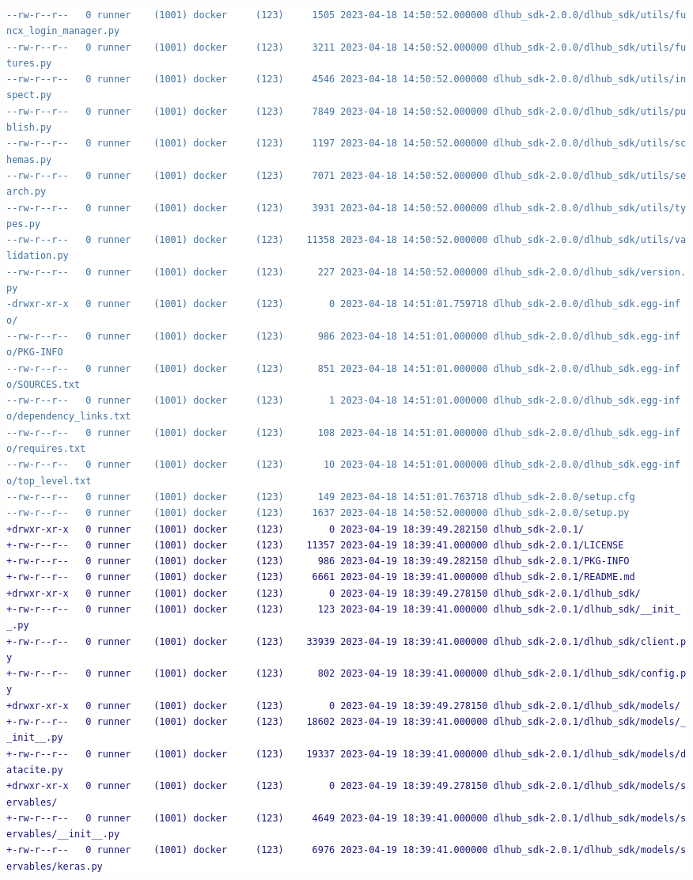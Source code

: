```diff
--rw-r--r--   0 runner    (1001) docker     (123)     1505 2023-04-18 14:50:52.000000 dlhub_sdk-2.0.0/dlhub_sdk/utils/funcx_login_manager.py
--rw-r--r--   0 runner    (1001) docker     (123)     3211 2023-04-18 14:50:52.000000 dlhub_sdk-2.0.0/dlhub_sdk/utils/futures.py
--rw-r--r--   0 runner    (1001) docker     (123)     4546 2023-04-18 14:50:52.000000 dlhub_sdk-2.0.0/dlhub_sdk/utils/inspect.py
--rw-r--r--   0 runner    (1001) docker     (123)     7849 2023-04-18 14:50:52.000000 dlhub_sdk-2.0.0/dlhub_sdk/utils/publish.py
--rw-r--r--   0 runner    (1001) docker     (123)     1197 2023-04-18 14:50:52.000000 dlhub_sdk-2.0.0/dlhub_sdk/utils/schemas.py
--rw-r--r--   0 runner    (1001) docker     (123)     7071 2023-04-18 14:50:52.000000 dlhub_sdk-2.0.0/dlhub_sdk/utils/search.py
--rw-r--r--   0 runner    (1001) docker     (123)     3931 2023-04-18 14:50:52.000000 dlhub_sdk-2.0.0/dlhub_sdk/utils/types.py
--rw-r--r--   0 runner    (1001) docker     (123)    11358 2023-04-18 14:50:52.000000 dlhub_sdk-2.0.0/dlhub_sdk/utils/validation.py
--rw-r--r--   0 runner    (1001) docker     (123)      227 2023-04-18 14:50:52.000000 dlhub_sdk-2.0.0/dlhub_sdk/version.py
-drwxr-xr-x   0 runner    (1001) docker     (123)        0 2023-04-18 14:51:01.759718 dlhub_sdk-2.0.0/dlhub_sdk.egg-info/
--rw-r--r--   0 runner    (1001) docker     (123)      986 2023-04-18 14:51:01.000000 dlhub_sdk-2.0.0/dlhub_sdk.egg-info/PKG-INFO
--rw-r--r--   0 runner    (1001) docker     (123)      851 2023-04-18 14:51:01.000000 dlhub_sdk-2.0.0/dlhub_sdk.egg-info/SOURCES.txt
--rw-r--r--   0 runner    (1001) docker     (123)        1 2023-04-18 14:51:01.000000 dlhub_sdk-2.0.0/dlhub_sdk.egg-info/dependency_links.txt
--rw-r--r--   0 runner    (1001) docker     (123)      108 2023-04-18 14:51:01.000000 dlhub_sdk-2.0.0/dlhub_sdk.egg-info/requires.txt
--rw-r--r--   0 runner    (1001) docker     (123)       10 2023-04-18 14:51:01.000000 dlhub_sdk-2.0.0/dlhub_sdk.egg-info/top_level.txt
--rw-r--r--   0 runner    (1001) docker     (123)      149 2023-04-18 14:51:01.763718 dlhub_sdk-2.0.0/setup.cfg
--rw-r--r--   0 runner    (1001) docker     (123)     1637 2023-04-18 14:50:52.000000 dlhub_sdk-2.0.0/setup.py
+drwxr-xr-x   0 runner    (1001) docker     (123)        0 2023-04-19 18:39:49.282150 dlhub_sdk-2.0.1/
+-rw-r--r--   0 runner    (1001) docker     (123)    11357 2023-04-19 18:39:41.000000 dlhub_sdk-2.0.1/LICENSE
+-rw-r--r--   0 runner    (1001) docker     (123)      986 2023-04-19 18:39:49.282150 dlhub_sdk-2.0.1/PKG-INFO
+-rw-r--r--   0 runner    (1001) docker     (123)     6661 2023-04-19 18:39:41.000000 dlhub_sdk-2.0.1/README.md
+drwxr-xr-x   0 runner    (1001) docker     (123)        0 2023-04-19 18:39:49.278150 dlhub_sdk-2.0.1/dlhub_sdk/
+-rw-r--r--   0 runner    (1001) docker     (123)      123 2023-04-19 18:39:41.000000 dlhub_sdk-2.0.1/dlhub_sdk/__init__.py
+-rw-r--r--   0 runner    (1001) docker     (123)    33939 2023-04-19 18:39:41.000000 dlhub_sdk-2.0.1/dlhub_sdk/client.py
+-rw-r--r--   0 runner    (1001) docker     (123)      802 2023-04-19 18:39:41.000000 dlhub_sdk-2.0.1/dlhub_sdk/config.py
+drwxr-xr-x   0 runner    (1001) docker     (123)        0 2023-04-19 18:39:49.278150 dlhub_sdk-2.0.1/dlhub_sdk/models/
+-rw-r--r--   0 runner    (1001) docker     (123)    18602 2023-04-19 18:39:41.000000 dlhub_sdk-2.0.1/dlhub_sdk/models/__init__.py
+-rw-r--r--   0 runner    (1001) docker     (123)    19337 2023-04-19 18:39:41.000000 dlhub_sdk-2.0.1/dlhub_sdk/models/datacite.py
+drwxr-xr-x   0 runner    (1001) docker     (123)        0 2023-04-19 18:39:49.278150 dlhub_sdk-2.0.1/dlhub_sdk/models/servables/
+-rw-r--r--   0 runner    (1001) docker     (123)     4649 2023-04-19 18:39:41.000000 dlhub_sdk-2.0.1/dlhub_sdk/models/servables/__init__.py
+-rw-r--r--   0 runner    (1001) docker     (123)     6976 2023-04-19 18:39:41.000000 dlhub_sdk-2.0.1/dlhub_sdk/models/servables/keras.py
```